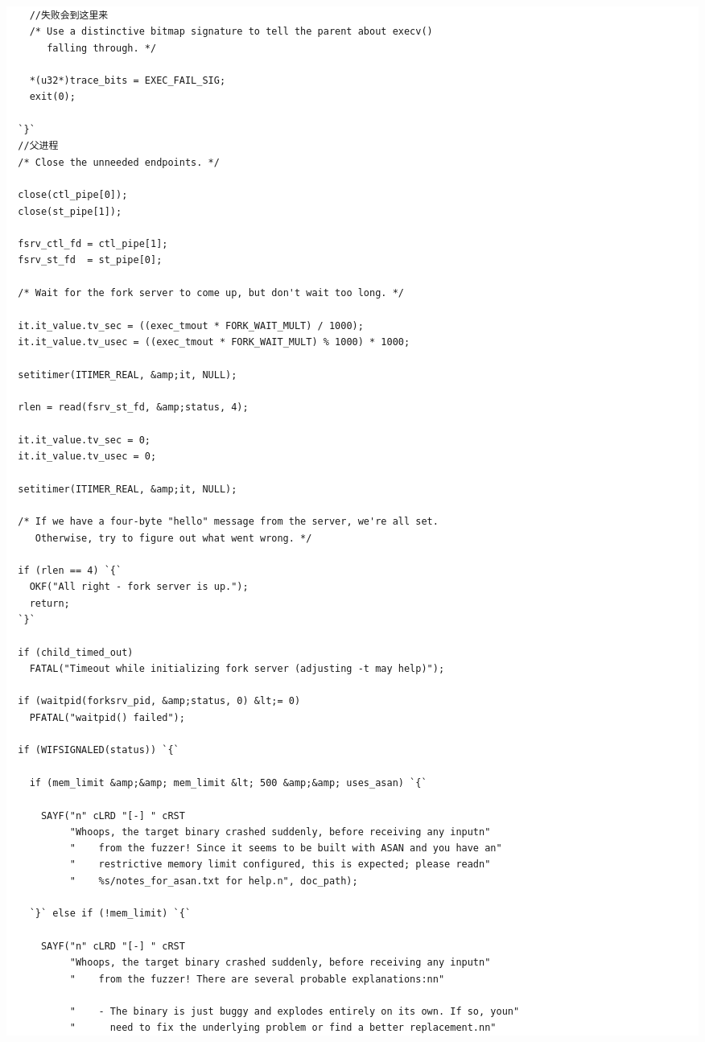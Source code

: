 ```
    //失败会到这里来
    /* Use a distinctive bitmap signature to tell the parent about execv()
       falling through. */

    *(u32*)trace_bits = EXEC_FAIL_SIG;
    exit(0);

  `}`
  //父进程
  /* Close the unneeded endpoints. */

  close(ctl_pipe[0]);
  close(st_pipe[1]);

  fsrv_ctl_fd = ctl_pipe[1];
  fsrv_st_fd  = st_pipe[0];

  /* Wait for the fork server to come up, but don't wait too long. */

  it.it_value.tv_sec = ((exec_tmout * FORK_WAIT_MULT) / 1000);
  it.it_value.tv_usec = ((exec_tmout * FORK_WAIT_MULT) % 1000) * 1000;

  setitimer(ITIMER_REAL, &amp;it, NULL);

  rlen = read(fsrv_st_fd, &amp;status, 4);

  it.it_value.tv_sec = 0;
  it.it_value.tv_usec = 0;

  setitimer(ITIMER_REAL, &amp;it, NULL);

  /* If we have a four-byte "hello" message from the server, we're all set.
     Otherwise, try to figure out what went wrong. */

  if (rlen == 4) `{`
    OKF("All right - fork server is up.");
    return;
  `}`

  if (child_timed_out)
    FATAL("Timeout while initializing fork server (adjusting -t may help)");

  if (waitpid(forksrv_pid, &amp;status, 0) &lt;= 0)
    PFATAL("waitpid() failed");

  if (WIFSIGNALED(status)) `{`

    if (mem_limit &amp;&amp; mem_limit &lt; 500 &amp;&amp; uses_asan) `{`

      SAYF("n" cLRD "[-] " cRST
           "Whoops, the target binary crashed suddenly, before receiving any inputn"
           "    from the fuzzer! Since it seems to be built with ASAN and you have an"
           "    restrictive memory limit configured, this is expected; please readn"
           "    %s/notes_for_asan.txt for help.n", doc_path);

    `}` else if (!mem_limit) `{`

      SAYF("n" cLRD "[-] " cRST
           "Whoops, the target binary crashed suddenly, before receiving any inputn"
           "    from the fuzzer! There are several probable explanations:nn"

           "    - The binary is just buggy and explodes entirely on its own. If so, youn"
           "      need to fix the underlying problem or find a better replacement.nn"
```
